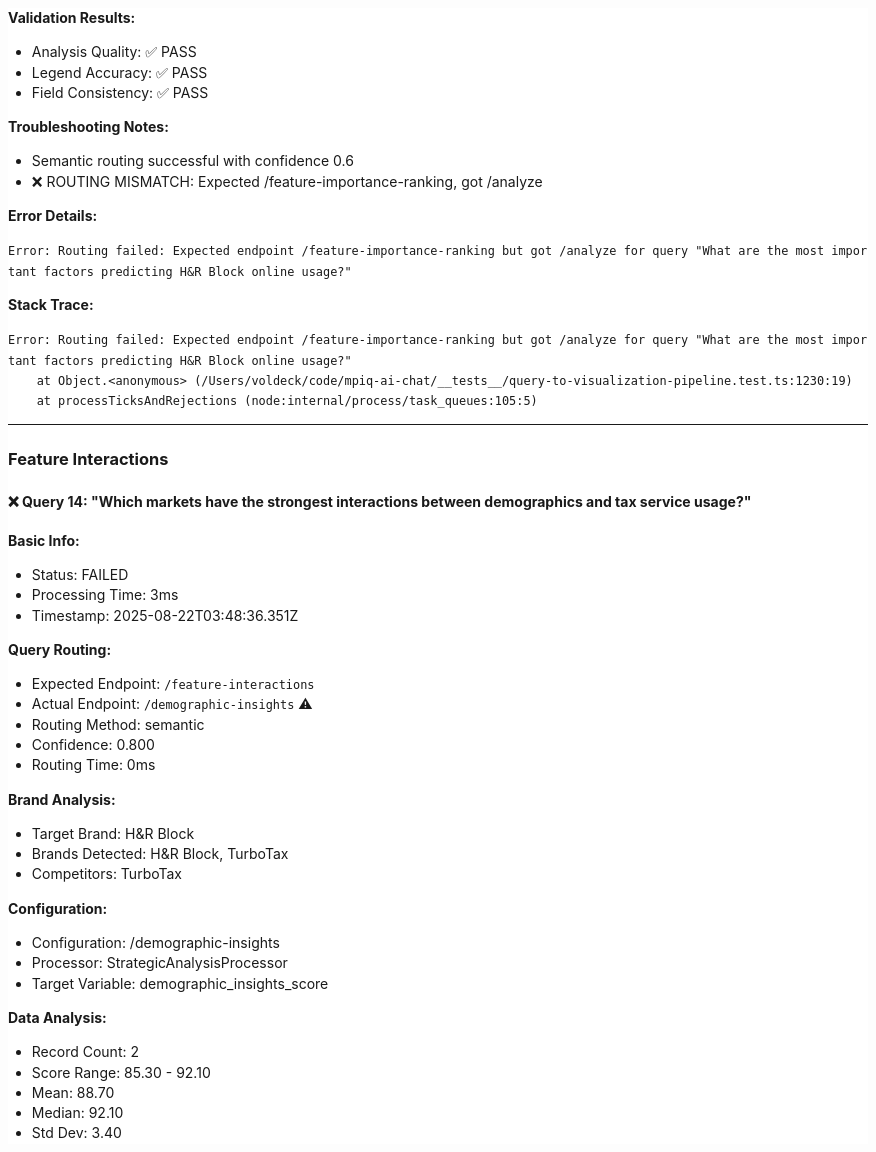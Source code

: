 **Validation Results:**
- Analysis Quality: ✅ PASS
- Legend Accuracy: ✅ PASS
- Field Consistency: ✅ PASS

**Troubleshooting Notes:**
- Semantic routing successful with confidence 0.6
- ❌ ROUTING MISMATCH: Expected /feature-importance-ranking, got /analyze

**Error Details:**
```
Error: Routing failed: Expected endpoint /feature-importance-ranking but got /analyze for query "What are the most important factors predicting H&R Block online usage?"
```

**Stack Trace:**
```
Error: Routing failed: Expected endpoint /feature-importance-ranking but got /analyze for query "What are the most important factors predicting H&R Block online usage?"
    at Object.<anonymous> (/Users/voldeck/code/mpiq-ai-chat/__tests__/query-to-visualization-pipeline.test.ts:1230:19)
    at processTicksAndRejections (node:internal/process/task_queues:105:5)
```

---

### Feature Interactions

#### ❌ Query 14: "Which markets have the strongest interactions between demographics and tax service usage?"

**Basic Info:**
- Status: FAILED
- Processing Time: 3ms
- Timestamp: 2025-08-22T03:48:36.351Z

**Query Routing:**
- Expected Endpoint: `/feature-interactions`
- Actual Endpoint: `/demographic-insights` ⚠️
- Routing Method: semantic
- Confidence: 0.800
- Routing Time: 0ms

**Brand Analysis:**
- Target Brand: H&R Block
- Brands Detected: H&R Block, TurboTax
- Competitors: TurboTax

**Configuration:**
- Configuration: /demographic-insights
- Processor: StrategicAnalysisProcessor
- Target Variable: demographic_insights_score

**Data Analysis:**
- Record Count: 2
- Score Range: 85.30 - 92.10
- Mean: 88.70
- Median: 92.10
- Std Dev: 3.40
